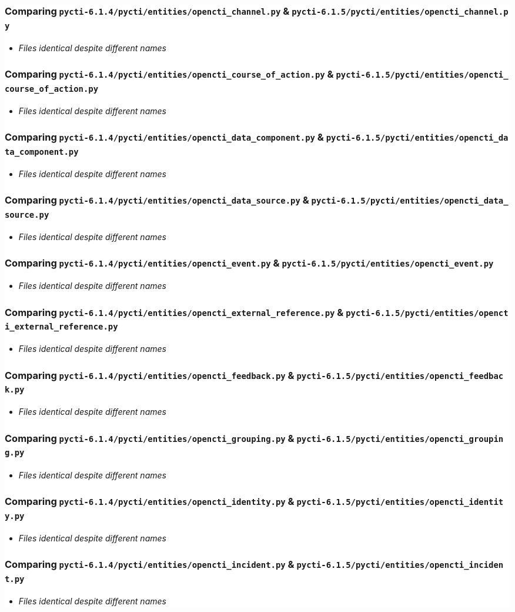 ### Comparing `pycti-6.1.4/pycti/entities/opencti_channel.py` & `pycti-6.1.5/pycti/entities/opencti_channel.py`

 * *Files identical despite different names*

### Comparing `pycti-6.1.4/pycti/entities/opencti_course_of_action.py` & `pycti-6.1.5/pycti/entities/opencti_course_of_action.py`

 * *Files identical despite different names*

### Comparing `pycti-6.1.4/pycti/entities/opencti_data_component.py` & `pycti-6.1.5/pycti/entities/opencti_data_component.py`

 * *Files identical despite different names*

### Comparing `pycti-6.1.4/pycti/entities/opencti_data_source.py` & `pycti-6.1.5/pycti/entities/opencti_data_source.py`

 * *Files identical despite different names*

### Comparing `pycti-6.1.4/pycti/entities/opencti_event.py` & `pycti-6.1.5/pycti/entities/opencti_event.py`

 * *Files identical despite different names*

### Comparing `pycti-6.1.4/pycti/entities/opencti_external_reference.py` & `pycti-6.1.5/pycti/entities/opencti_external_reference.py`

 * *Files identical despite different names*

### Comparing `pycti-6.1.4/pycti/entities/opencti_feedback.py` & `pycti-6.1.5/pycti/entities/opencti_feedback.py`

 * *Files identical despite different names*

### Comparing `pycti-6.1.4/pycti/entities/opencti_grouping.py` & `pycti-6.1.5/pycti/entities/opencti_grouping.py`

 * *Files identical despite different names*

### Comparing `pycti-6.1.4/pycti/entities/opencti_identity.py` & `pycti-6.1.5/pycti/entities/opencti_identity.py`

 * *Files identical despite different names*

### Comparing `pycti-6.1.4/pycti/entities/opencti_incident.py` & `pycti-6.1.5/pycti/entities/opencti_incident.py`

 * *Files identical despite different names*
